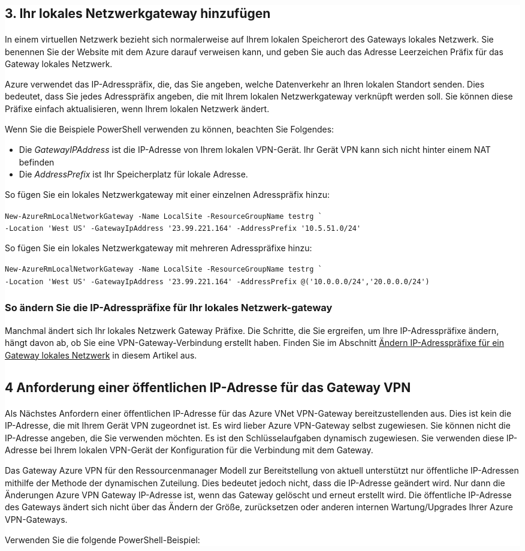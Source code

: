 ## 3. <a name="localnet"> </a>Ihr lokales Netzwerkgateway hinzufügen

In einem virtuellen Netzwerk bezieht sich normalerweise auf Ihrem lokalen Speicherort des Gateways lokales Netzwerk. Sie benennen Sie der Website mit dem Azure darauf verweisen kann, und geben Sie auch das Adresse Leerzeichen Präfix für das Gateway lokales Netzwerk. 

Azure verwendet das IP-Adresspräfix, die, das Sie angeben, welche Datenverkehr an Ihren lokalen Standort senden. Dies bedeutet, dass Sie jedes Adresspräfix angeben, die mit Ihrem lokalen Netzwerkgateway verknüpft werden soll. Sie können diese Präfixe einfach aktualisieren, wenn Ihrem lokalen Netzwerk ändert. 

Wenn Sie die Beispiele PowerShell verwenden zu können, beachten Sie Folgendes:
    
- Die *GatewayIPAddress* ist die IP-Adresse von Ihrem lokalen VPN-Gerät. Ihr Gerät VPN kann sich nicht hinter einem NAT befinden 
- Die *AddressPrefix* ist Ihr Speicherplatz für lokale Adresse.

So fügen Sie ein lokales Netzwerkgateway mit einer einzelnen Adresspräfix hinzu:

    New-AzureRmLocalNetworkGateway -Name LocalSite -ResourceGroupName testrg `
    -Location 'West US' -GatewayIpAddress '23.99.221.164' -AddressPrefix '10.5.51.0/24'

So fügen Sie ein lokales Netzwerkgateway mit mehreren Adresspräfixe hinzu:

    New-AzureRmLocalNetworkGateway -Name LocalSite -ResourceGroupName testrg `
    -Location 'West US' -GatewayIpAddress '23.99.221.164' -AddressPrefix @('10.0.0.0/24','20.0.0.0/24')

### <a name="to-modify-ip-address-prefixes-for-your-local-network-gateway"></a>So ändern Sie die IP-Adresspräfixe für Ihr lokales Netzwerk-gateway

Manchmal ändert sich Ihr lokales Netzwerk Gateway Präfixe. Die Schritte, die Sie ergreifen, um Ihre IP-Adresspräfixe ändern, hängt davon ab, ob Sie eine VPN-Gateway-Verbindung erstellt haben. Finden Sie im Abschnitt [Ändern IP-Adresspräfixe für ein Gateway lokales Netzwerk](#modify) in diesem Artikel aus.


## <a name="PublicIP"></a>4 Anforderung einer öffentlichen IP-Adresse für das Gateway VPN

Als Nächstes Anfordern einer öffentlichen IP-Adresse für das Azure VNet VPN-Gateway bereitzustellenden aus. Dies ist kein die IP-Adresse, die mit Ihrem Gerät VPN zugeordnet ist. Es wird lieber Azure VPN-Gateway selbst zugewiesen. Sie können nicht die IP-Adresse angeben, die Sie verwenden möchten. Es ist den Schlüsselaufgaben dynamisch zugewiesen. Sie verwenden diese IP-Adresse bei Ihrem lokalen VPN-Gerät der Konfiguration für die Verbindung mit dem Gateway.

Das Gateway Azure VPN für den Ressourcenmanager Modell zur Bereitstellung von aktuell unterstützt nur öffentliche IP-Adressen mithilfe der Methode der dynamischen Zuteilung. Dies bedeutet jedoch nicht, dass die IP-Adresse geändert wird. Nur dann die Änderungen Azure VPN Gateway IP-Adresse ist, wenn das Gateway gelöscht und erneut erstellt wird. Die öffentliche IP-Adresse des Gateways ändert sich nicht über das Ändern der Größe, zurücksetzen oder anderen internen Wartung/Upgrades Ihrer Azure VPN-Gateways.

Verwenden Sie die folgende PowerShell-Beispiel:
